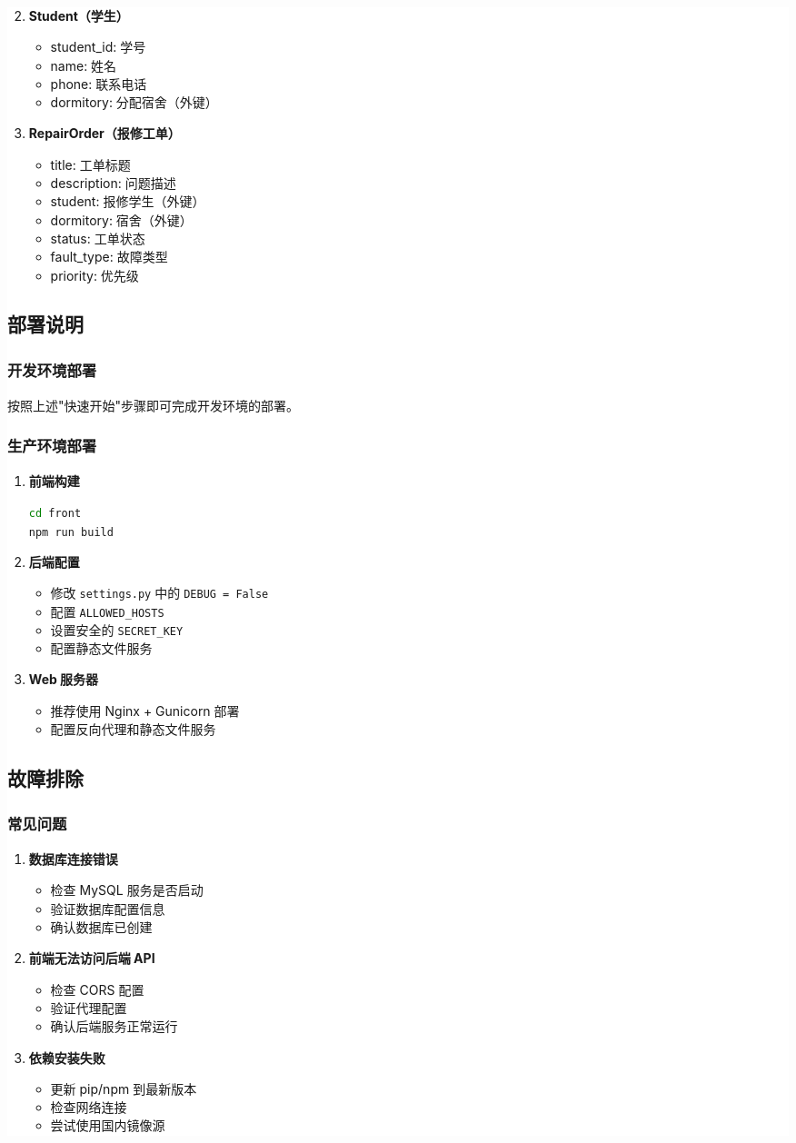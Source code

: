 2. **Student（学生）**
   - student_id: 学号
   - name: 姓名
   - phone: 联系电话
   - dormitory: 分配宿舍（外键）

3. **RepairOrder（报修工单）**
   - title: 工单标题
   - description: 问题描述
   - student: 报修学生（外键）
   - dormitory: 宿舍（外键）
   - status: 工单状态
   - fault_type: 故障类型
   - priority: 优先级

## 部署说明

### 开发环境部署
按照上述"快速开始"步骤即可完成开发环境的部署。

### 生产环境部署

1. **前端构建**
   ```bash
   cd front
   npm run build
   ```

2. **后端配置**
   - 修改 `settings.py` 中的 `DEBUG = False`
   - 配置 `ALLOWED_HOSTS`
   - 设置安全的 `SECRET_KEY`
   - 配置静态文件服务

3. **Web 服务器**
   - 推荐使用 Nginx + Gunicorn 部署
   - 配置反向代理和静态文件服务

## 故障排除

### 常见问题

1. **数据库连接错误**
   - 检查 MySQL 服务是否启动
   - 验证数据库配置信息
   - 确认数据库已创建

2. **前端无法访问后端 API**
   - 检查 CORS 配置
   - 验证代理配置
   - 确认后端服务正常运行

3. **依赖安装失败**
   - 更新 pip/npm 到最新版本
   - 检查网络连接
   - 尝试使用国内镜像源
